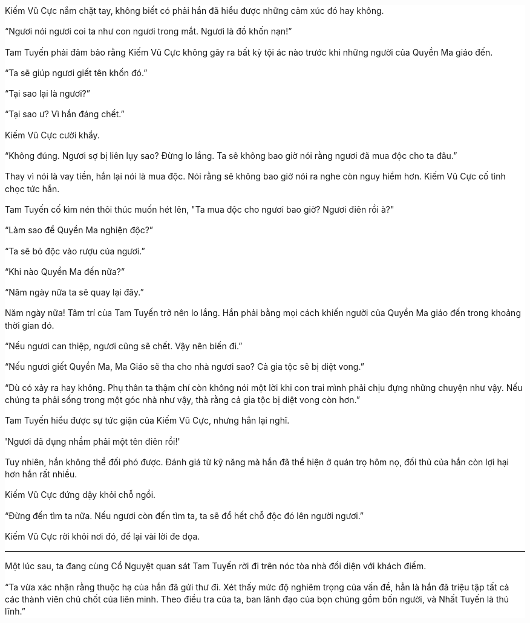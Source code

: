 Kiếm Vũ Cực nắm chặt tay, không biết có phải hắn đã hiểu được những cảm xúc đó hay không.

“Ngươi nói ngươi coi ta như con ngươi trong mắt. Ngươi là đồ khốn nạn!”

Tam Tuyến phải đảm bảo rằng Kiếm Vũ Cực không gây ra bất kỳ tội ác nào trước khi những người của Quyền Ma giáo đến.

“Ta sẽ giúp ngươi giết tên khốn đó.”

“Tại sao lại là ngươi?”

“Tại sao ư? Vì hắn đáng chết.”

Kiếm Vũ Cực cười khẩy.

“Không đúng. Ngươi sợ bị liên lụy sao? Đừng lo lắng. Ta sẽ không bao giờ nói rằng ngươi đã mua độc cho ta đâu.”

Thay vì nói là vay tiền, hắn lại nói là mua độc. Nói rằng sẽ không bao giờ nói ra nghe còn nguy hiểm hơn. Kiếm Vũ Cực cố tình chọc tức hắn.

Tam Tuyến cố kìm nén thôi thúc muốn hét lên, "Ta mua độc cho ngươi bao giờ? Ngươi điên rồi à?"

“Làm sao để Quyền Ma nghiện độc?”

“Ta sẽ bỏ độc vào rượu của ngươi.”

“Khi nào Quyền Ma đến nữa?”

“Năm ngày nữa ta sẽ quay lại đây.”

Năm ngày nữa! Tâm trí của Tam Tuyến trở nên lo lắng. Hắn phải bằng mọi cách khiến người của Quyền Ma giáo đến trong khoảng thời gian đó.

“Nếu ngươi can thiệp, ngươi cũng sẽ chết. Vậy nên biến đi.”

“Nếu ngươi giết Quyền Ma, Ma Giáo sẽ tha cho nhà ngươi sao? Cả gia tộc sẽ bị diệt vong.”

“Dù có xảy ra hay không. Phụ thân ta thậm chí còn không nói một lời khi con trai mình phải chịu đựng những chuyện như vậy. Nếu chúng ta phải sống trong một góc nhà như vậy, thà rằng cả gia tộc bị diệt vong còn hơn.”

Tam Tuyến hiểu được sự tức giận của Kiếm Vũ Cực, nhưng hắn lại nghĩ.

'Ngươi đã đụng nhầm phải một tên điên rồi!'

Tuy nhiên, hắn không thể đối phó được. Đánh giá từ kỹ năng mà hắn đã thể hiện ở quán trọ hôm nọ, đối thủ của hắn còn lợi hại hơn hắn rất nhiều.

Kiếm Vũ Cực đứng dậy khỏi chỗ ngồi.

“Đừng đến tìm ta nữa. Nếu ngươi còn đến tìm ta, ta sẽ đổ hết chỗ độc đó lên người ngươi.”

Kiếm Vũ Cực rời khỏi nơi đó, để lại vài lời đe dọa.

***

Một lúc sau, ta đang cùng Cổ Nguyệt quan sát Tam Tuyến rời đi trên nóc tòa nhà đối diện với khách điếm.

“Ta vừa xác nhận rằng thuộc hạ của hắn đã gửi thư đi. Xét thấy mức độ nghiêm trọng của vấn đề, hẳn là hắn đã triệu tập tất cả các thành viên chủ chốt của liên minh. Theo điều tra của ta, ban lãnh đạo của bọn chúng gồm bốn người, và Nhất Tuyến là thủ lĩnh.”
